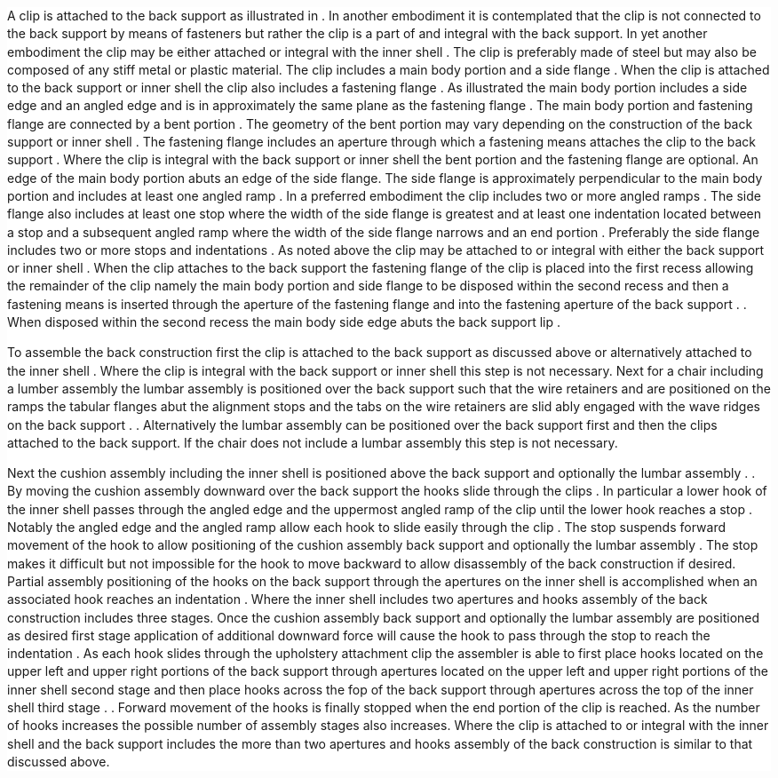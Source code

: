 A clip is attached to the back support as illustrated in . In another embodiment it is contemplated that the clip is not connected to the back support by means of fasteners but rather the clip is a part of and integral with the back support. In yet another embodiment the clip may be either attached or integral with the inner shell . The clip is preferably made of steel but may also be composed of any stiff metal or plastic material. The clip includes a main body portion and a side flange . When the clip is attached to the back support or inner shell the clip also includes a fastening flange . As illustrated the main body portion includes a side edge and an angled edge and is in approximately the same plane as the fastening flange . The main body portion and fastening flange are connected by a bent portion . The geometry of the bent portion may vary depending on the construction of the back support or inner shell . The fastening flange includes an aperture through which a fastening means attaches the clip to the back support . Where the clip is integral with the back support or inner shell the bent portion and the fastening flange are optional. An edge of the main body portion abuts an edge of the side flange. The side flange is approximately perpendicular to the main body portion and includes at least one angled ramp . In a preferred embodiment the clip includes two or more angled ramps . The side flange also includes at least one stop where the width of the side flange is greatest and at least one indentation located between a stop and a subsequent angled ramp where the width of the side flange narrows and an end portion . Preferably the side flange includes two or more stops and indentations . As noted above the clip may be attached to or integral with either the back support or inner shell . When the clip attaches to the back support the fastening flange of the clip is placed into the first recess allowing the remainder of the clip namely the main body portion and side flange to be disposed within the second recess and then a fastening means is inserted through the aperture of the fastening flange and into the fastening aperture of the back support . . When disposed within the second recess the main body side edge abuts the back support lip .

To assemble the back construction first the clip is attached to the back support as discussed above or alternatively attached to the inner shell . Where the clip is integral with the back support or inner shell this step is not necessary. Next for a chair including a lumber assembly the lumbar assembly is positioned over the back support such that the wire retainers and are positioned on the ramps the tabular flanges abut the alignment stops and the tabs on the wire retainers are slid ably engaged with the wave ridges on the back support . . Alternatively the lumbar assembly can be positioned over the back support first and then the clips attached to the back support. If the chair does not include a lumbar assembly this step is not necessary.

Next the cushion assembly including the inner shell is positioned above the back support and optionally the lumbar assembly . . By moving the cushion assembly downward over the back support the hooks slide through the clips . In particular a lower hook of the inner shell passes through the angled edge and the uppermost angled ramp of the clip until the lower hook reaches a stop . Notably the angled edge and the angled ramp allow each hook to slide easily through the clip . The stop suspends forward movement of the hook to allow positioning of the cushion assembly back support and optionally the lumbar assembly . The stop makes it difficult but not impossible for the hook to move backward to allow disassembly of the back construction if desired. Partial assembly positioning of the hooks on the back support through the apertures on the inner shell is accomplished when an associated hook reaches an indentation . Where the inner shell includes two apertures and hooks assembly of the back construction includes three stages. Once the cushion assembly back support and optionally the lumbar assembly are positioned as desired first stage application of additional downward force will cause the hook to pass through the stop to reach the indentation . As each hook slides through the upholstery attachment clip the assembler is able to first place hooks located on the upper left and upper right portions of the back support through apertures located on the upper left and upper right portions of the inner shell second stage and then place hooks across the fop of the back support through apertures across the top of the inner shell third stage . . Forward movement of the hooks is finally stopped when the end portion of the clip is reached. As the number of hooks increases the possible number of assembly stages also increases. Where the clip is attached to or integral with the inner shell and the back support includes the more than two apertures and hooks assembly of the back construction is similar to that discussed above.
